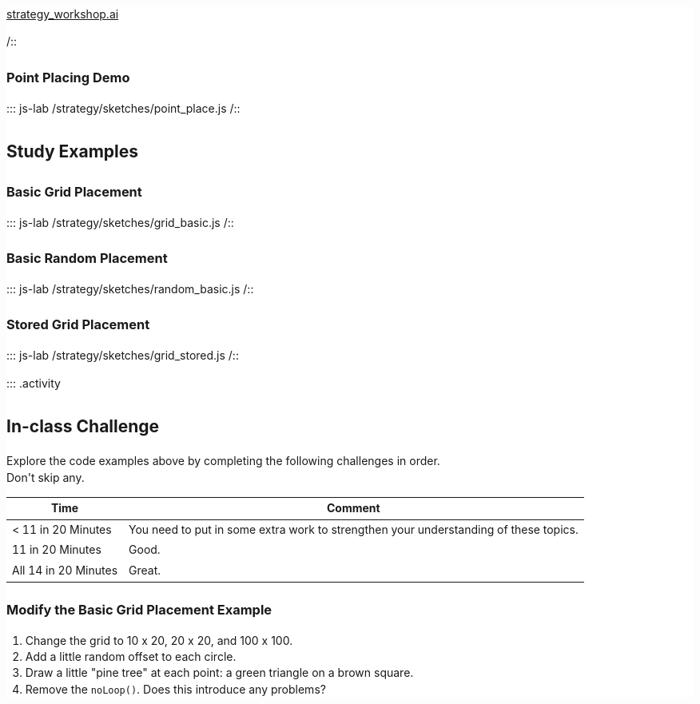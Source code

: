 <p class="boxed download">
    <a href="../handouts/strategy_workshop.ai" download>strategy_workshop.ai</a>
</p>

/::

### Point Placing Demo

::: js-lab
/strategy/sketches/point_place.js
/::



## Study Examples

### Basic Grid Placement

::: js-lab
/strategy/sketches/grid_basic.js
/::

### Basic Random Placement

::: js-lab
/strategy/sketches/random_basic.js
/::

### Stored Grid Placement

::: js-lab
/strategy/sketches/grid_stored.js
/::

::: .activity

## In-class Challenge

Explore the code examples above by completing the following challenges in order. <br/> Don't skip any.

| Time                 | Comment                                                                              |
| -------------------- | ------------------------------------------------------------------------------------ |
| < 11 in 20 Minutes   | You need to put in some extra work to strengthen your understanding of these topics. |
| 11 in 20 Minutes     | Good.                                                                                |
| All 14 in 20 Minutes | Great.                                                                               |

### Modify the Basic Grid Placement Example

1. Change the grid to 10 x 20, 20 x 20, and 100 x 100.
2. Add a little random offset to each circle.
3. Draw a little "pine tree" at each point: a green triangle on a brown square.
4. Remove the `noLoop()`. Does this introduce any problems?

